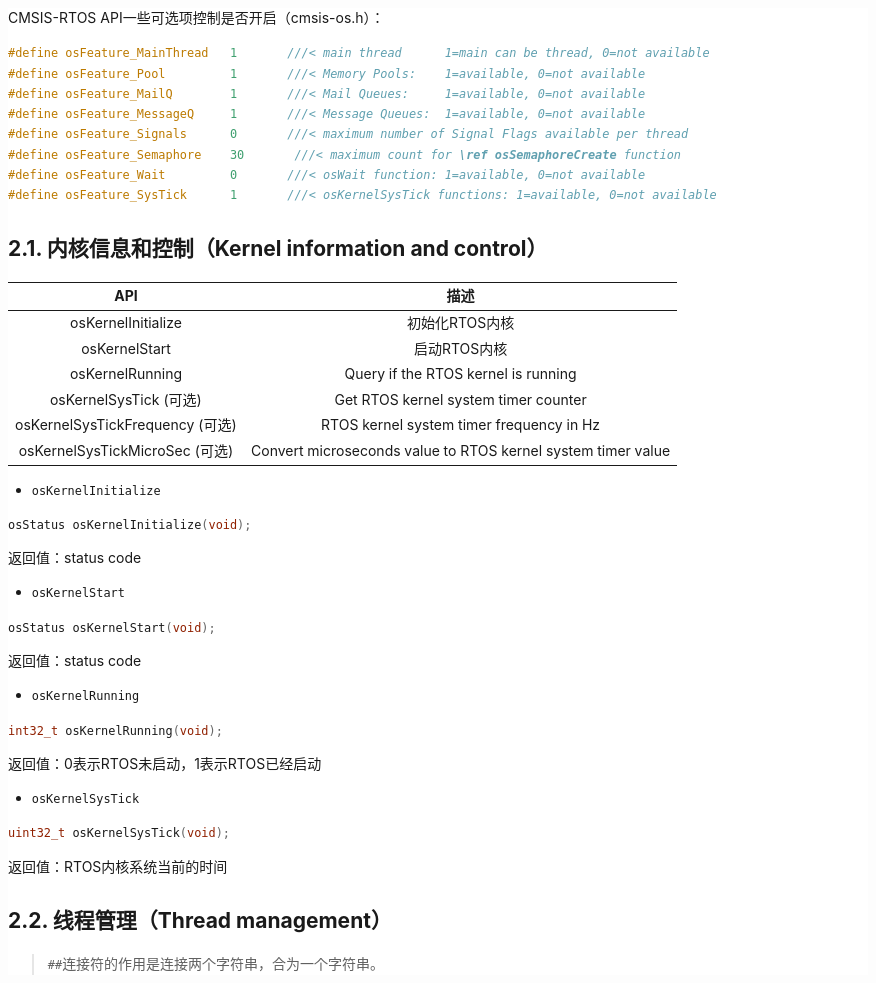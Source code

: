 CMSIS-RTOS API一些可选项控制是否开启（cmsis-os.h）：
```c
#define osFeature_MainThread   1       ///< main thread      1=main can be thread, 0=not available
#define osFeature_Pool         1       ///< Memory Pools:    1=available, 0=not available
#define osFeature_MailQ        1       ///< Mail Queues:     1=available, 0=not available
#define osFeature_MessageQ     1       ///< Message Queues:  1=available, 0=not available
#define osFeature_Signals      0       ///< maximum number of Signal Flags available per thread
#define osFeature_Semaphore    30       ///< maximum count for \ref osSemaphoreCreate function
#define osFeature_Wait         0       ///< osWait function: 1=available, 0=not available
#define osFeature_SysTick      1       ///< osKernelSysTick functions: 1=available, 0=not available
```


## 2.1. 内核信息和控制（Kernel information and control）

|API|描述|
|:---:|:---:|
|osKernelInitialize|初始化RTOS内核|
|osKernelStart|启动RTOS内核|
|osKernelRunning|Query if the RTOS kernel is running|
|osKernelSysTick (可选)|Get RTOS kernel system timer counter|
|osKernelSysTickFrequency (可选)|RTOS kernel system timer frequency in Hz|
|osKernelSysTickMicroSec (可选)|Convert microseconds value to RTOS kernel system timer value|

- `osKernelInitialize`
```c
osStatus osKernelInitialize(void);
```
返回值：status code

- `osKernelStart`
```c
osStatus osKernelStart(void);
```
返回值：status code

- `osKernelRunning`
```c
int32_t osKernelRunning(void);
```
返回值：0表示RTOS未启动，1表示RTOS已经启动

- `osKernelSysTick`
```c
uint32_t osKernelSysTick(void);
```
返回值：RTOS内核系统当前的时间

## 2.2. 线程管理（Thread management）

>`##`连接符的作用是连接两个字符串，合为一个字符串。
